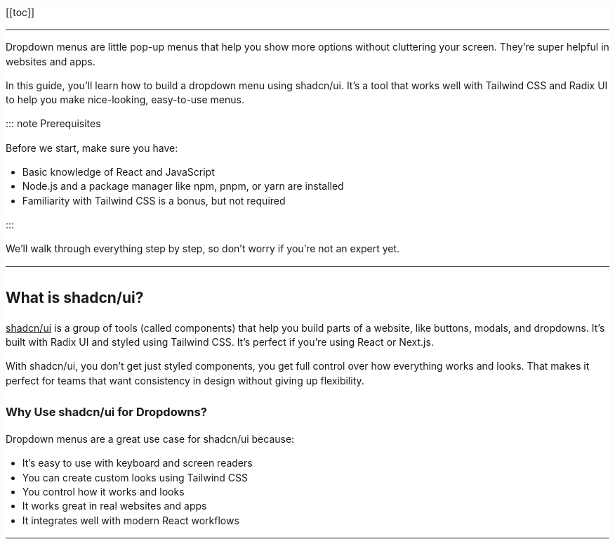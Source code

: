 [[toc]]

---

<SiteInfo
  name="How to Make a Dropdown Menu with shadcn/ui"
  desc="Dropdown menus are little pop-up menus that help you show more options without cluttering your screen. They’re super helpful in websites and apps. In this guide, you’ll learn how to build a dropdown menu using shadcn/ui. It’s a tool that works well w..."
  url="https://freecodecamp.org/news/shadcn-ui-dropdown-menu"
  logo="https://cdn.freecodecamp.org/universal/favicons/favicon.ico"
  preview="https://cdn.hashnode.com/res/hashnode/image/upload/v1752786132476/fef60fd2-ad5e-4f9d-9dcf-de4b99adac99.png"/>

Dropdown menus are little pop-up menus that help you show more options without cluttering your screen. They’re super helpful in websites and apps.

In this guide, you’ll learn how to build a dropdown menu using shadcn/ui. It’s a tool that works well with Tailwind CSS and Radix UI to help you make nice-looking, easy-to-use menus.

::: note Prerequisites

Before we start, make sure you have:

- Basic knowledge of React and JavaScript
- Node.js and a package manager like npm, pnpm, or yarn are installed
- Familiarity with Tailwind CSS is a bonus, but not required

:::

We’ll walk through everything step by step, so don’t worry if you’re not an expert yet.

---

## What is shadcn/ui?

[<VPIcon icon="iconfont icon-shadcn"/>shadcn/ui](https://ui.shadcn.com/docs/installation) is a group of tools (called components) that help you build parts of a website, like buttons, modals, and dropdowns. It’s built with Radix UI and styled using Tailwind CSS. It’s perfect if you’re using React or Next.js.

With shadcn/ui, you don’t get just styled components, you get full control over how everything works and looks. That makes it perfect for teams that want consistency in design without giving up flexibility.

### Why Use shadcn/ui for Dropdowns?

Dropdown menus are a great use case for shadcn/ui because:

- It’s easy to use with keyboard and screen readers
- You can create custom looks using Tailwind CSS
- You control how it works and looks
- It works great in real websites and apps
- It integrates well with modern React workflows

---
